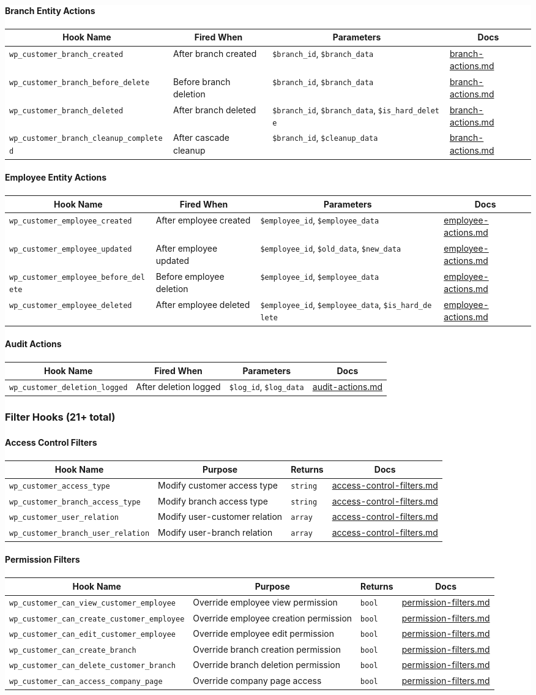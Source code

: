 #### Branch Entity Actions
| Hook Name | Fired When | Parameters | Docs |
|-----------|------------|------------|------|
| `wp_customer_branch_created` | After branch created | `$branch_id`, `$branch_data` | [branch-actions.md](actions/branch-actions.md#wp_customer_branch_created) |
| `wp_customer_branch_before_delete` | Before branch deletion | `$branch_id`, `$branch_data` | [branch-actions.md](actions/branch-actions.md#wp_customer_branch_before_delete) |
| `wp_customer_branch_deleted` | After branch deleted | `$branch_id`, `$branch_data`, `$is_hard_delete` | [branch-actions.md](actions/branch-actions.md#wp_customer_branch_deleted) |
| `wp_customer_branch_cleanup_completed` | After cascade cleanup | `$branch_id`, `$cleanup_data` | [branch-actions.md](actions/branch-actions.md#wp_customer_branch_cleanup_completed) |

#### Employee Entity Actions
| Hook Name | Fired When | Parameters | Docs |
|-----------|------------|------------|------|
| `wp_customer_employee_created` | After employee created | `$employee_id`, `$employee_data` | [employee-actions.md](actions/employee-actions.md#wp_customer_employee_created) |
| `wp_customer_employee_updated` | After employee updated | `$employee_id`, `$old_data`, `$new_data` | [employee-actions.md](actions/employee-actions.md#wp_customer_employee_updated) |
| `wp_customer_employee_before_delete` | Before employee deletion | `$employee_id`, `$employee_data` | [employee-actions.md](actions/employee-actions.md#wp_customer_employee_before_delete) |
| `wp_customer_employee_deleted` | After employee deleted | `$employee_id`, `$employee_data`, `$is_hard_delete` | [employee-actions.md](actions/employee-actions.md#wp_customer_employee_deleted) |

#### Audit Actions
| Hook Name | Fired When | Parameters | Docs |
|-----------|------------|------------|------|
| `wp_customer_deletion_logged` | After deletion logged | `$log_id`, `$log_data` | [audit-actions.md](actions/audit-actions.md#wp_customer_deletion_logged) |

### Filter Hooks (21+ total)

#### Access Control Filters
| Hook Name | Purpose | Returns | Docs |
|-----------|---------|---------|------|
| `wp_customer_access_type` | Modify customer access type | `string` | [access-control-filters.md](filters/access-control-filters.md#wp_customer_access_type) |
| `wp_customer_branch_access_type` | Modify branch access type | `string` | [access-control-filters.md](filters/access-control-filters.md#wp_customer_branch_access_type) |
| `wp_customer_user_relation` | Modify user-customer relation | `array` | [access-control-filters.md](filters/access-control-filters.md#wp_customer_user_relation) |
| `wp_customer_branch_user_relation` | Modify user-branch relation | `array` | [access-control-filters.md](filters/access-control-filters.md#wp_customer_branch_user_relation) |

#### Permission Filters
| Hook Name | Purpose | Returns | Docs |
|-----------|---------|---------|------|
| `wp_customer_can_view_customer_employee` | Override employee view permission | `bool` | [permission-filters.md](filters/permission-filters.md#wp_customer_can_view_customer_employee) |
| `wp_customer_can_create_customer_employee` | Override employee creation permission | `bool` | [permission-filters.md](filters/permission-filters.md#wp_customer_can_create_customer_employee) |
| `wp_customer_can_edit_customer_employee` | Override employee edit permission | `bool` | [permission-filters.md](filters/permission-filters.md#wp_customer_can_edit_customer_employee) |
| `wp_customer_can_create_branch` | Override branch creation permission | `bool` | [permission-filters.md](filters/permission-filters.md#wp_customer_can_create_branch) |
| `wp_customer_can_delete_customer_branch` | Override branch deletion permission | `bool` | [permission-filters.md](filters/permission-filters.md#wp_customer_can_delete_customer_branch) |
| `wp_customer_can_access_company_page` | Override company page access | `bool` | [permission-filters.md](filters/permission-filters.md#wp_customer_can_access_company_page) |
